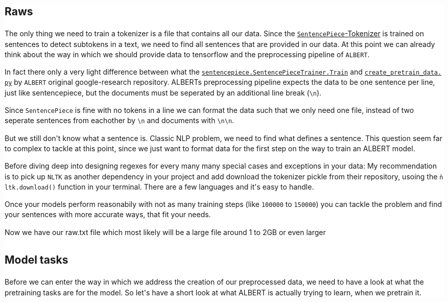 ## Raws

The only thing we need to train a tokenizer is a file that contains all our data. Since the
[`SentencePiece`-Tokenizer](https://github.com/google/sentencepiece/blob/master/python/README.md) is trained on
sentences to detect subtokens in a text, we need to find all sentences that are provided in our data. At this point
we can already think about the way in which we should provide data to tensorflow and the preprocessing pipeline of
`ALBERT`.

In fact there only a very light difference between what the
[`sentencepiece.SentencePieceTrainer.Train`](https://github.com/google/sentencepiece/blob/master/python/sentencepiece.py)
and [`create_pretrain_data.py`](https://github.com/google-research/ALBERT/blob/master/create_pretraining_data.py)
by `ALBERT` original google-research repository. ALBERTs preprocessing pipeline expects the data to be one sentence
per line, just like sentencepiece, but the documents must be seperated by an additional line break (`\n`).

Since `SentencePiece` is fine with no tokens in a line we can format the data such that we only need one file,
instead of two seperate sentences from eachother by `\n` and documents with `\n\n`.

But we still don't know what a sentence is. Classic NLP problem, we need to find what defines a sentence. This question
seem far to complex to tackle at this point, since we just want to format data for the first step on the way to train an
ALBERT model.

Before diving deep into designing regexes for every many many special cases and exceptions in your data: My
recommendation is to pick up `NLTK` as another dependency in your project and add download the tokenizer pickle
from their repository, usoing the `ǹltk.download()` function in your terminal. There are a few languages and it's
easy to handle.

Once your models perform reasonabily with not as many training steps (like `100000` to `150000`) you can tackle
the problem and find your sentences with more accurate ways, that fit your needs.

Now we have our raw.txt file which most likely will be a large file around 1 to 2GB or even larger

## Model tasks

Before we can enter the way in which we address the creation of our preprocessed data, we need to have a look at
what the pretraining tasks are for the model. So let's have a short look at what ALBERT is actually trying to learn,
when we pretrain it.
